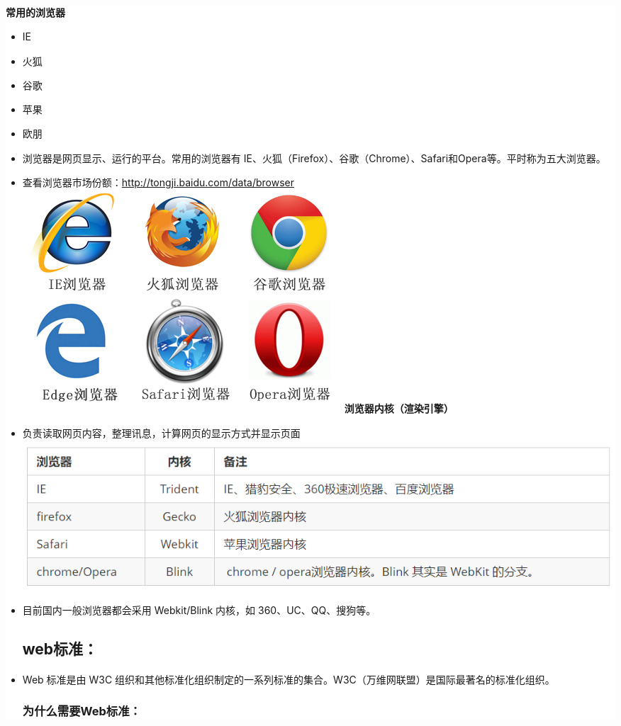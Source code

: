   **常用的浏览器**

+ IE

+ 火狐

+ 谷歌

+ 苹果

+ 欧朋
- 浏览器是网页显示、运行的平台。常用的浏览器有 IE、火狐（Firefox）、谷歌（Chrome）、Safari和Opera等。平时称为五大浏览器。

- 查看浏览器市场份额：http://tongji.baidu.com/data/browser
  ![](images/浏览器.png)
  **浏览器内核（渲染引擎）**
+ 负责读取网页内容，整理讯息，计算网页的显示方式并显示页面
  ![](images/浏览器内核.png)

+ 目前国内一般浏览器都会采用 Webkit/Blink 内核，如 360、UC、QQ、搜狗等。
  
  ## web标准：

+ Web 标准是由 W3C 组织和其他标准化组织制定的一系列标准的集合。W3C（万维网联盟）是国际最著名的标准化组织。
  
  ### 为什么需要Web标准：
